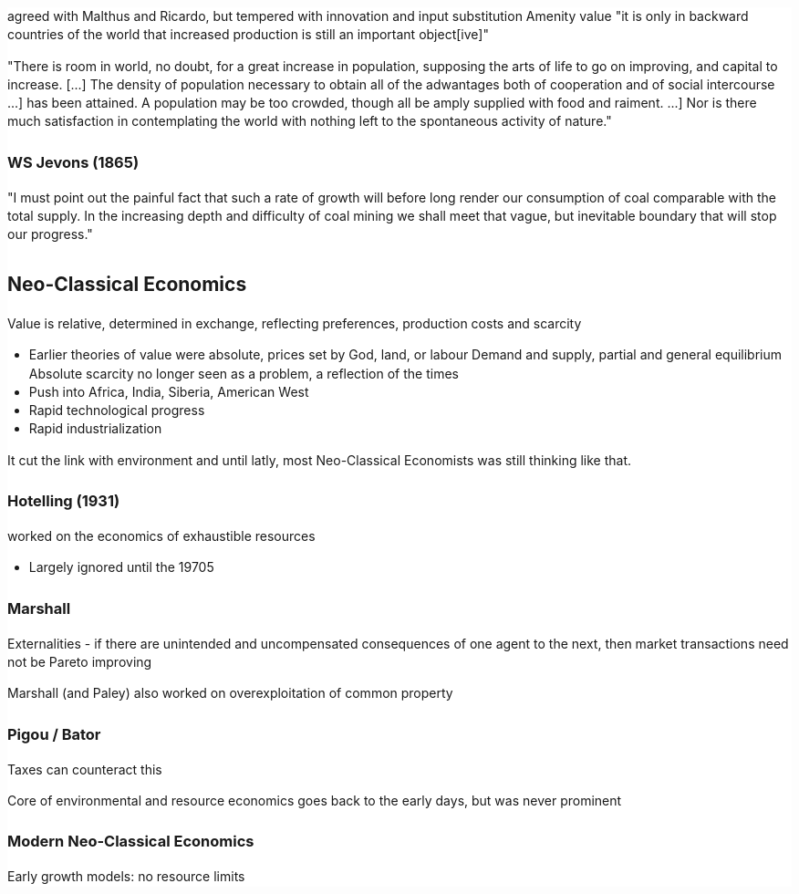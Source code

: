 agreed with Malthus and Ricardo, but tempered with innovation and input substitution
Amenity value "it is only in backward countries of the world that increased production is still an important object[ive]"

"There is room in world, no doubt, for a great increase in population, supposing the arts of life to go on improving, and capital to increase.
[...] The density of population necessary to obtain all of the adwantages both of cooperation and of social intercourse ...] has been attained. A population may be too crowded, though all be amply supplied with food and raiment. ...] Nor is there much satisfaction in contemplating the world with nothing left to the spontaneous activity of nature."

### WS Jevons (1865)

"I must point out the painful fact that such a rate of growth will before long render our consumption of coal comparable with the total supply. In the increasing depth and difficulty of coal mining we shall meet that vague, but inevitable boundary that will stop our progress."

## Neo-Classical Economics

Value is relative, determined in exchange, reflecting preferences, production costs and scarcity

- Earlier theories of value were absolute, prices set by God, land, or labour
  Demand and supply, partial and general equilibrium
  Absolute scarcity no longer seen as a problem, a reflection of the times
- Push into Africa, India, Siberia, American
  West
- Rapid technological progress
- Rapid industrialization

It cut the link with environment and until latly, most Neo-Classical Economists was still thinking like that.

### Hotelling (1931)

worked on the economics of exhaustible resources

- Largely ignored until the 19705

### Marshall

Externalities - if there are unintended and uncompensated consequences of one agent to the next, then market transactions need not be Pareto improving

Marshall (and Paley) also worked on overexploitation of common property

### Pigou / Bator

Taxes can counteract this

Core of environmental and resource economics goes back to the early days, but was never prominent

### Modern Neo-Classical Economics

Early growth models: no resource limits
